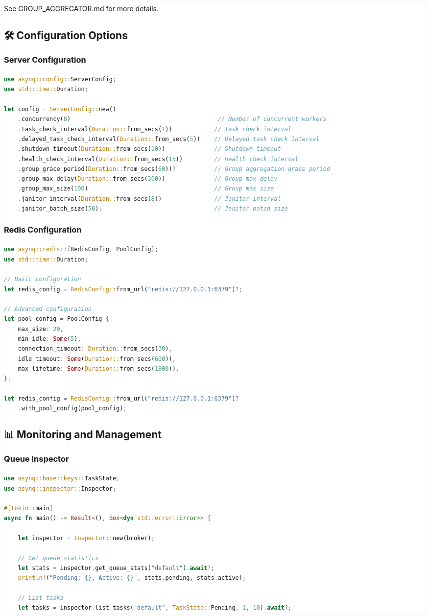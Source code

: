 See [GROUP_AGGREGATOR.md](docs/GROUP_AGGREGATOR.md) for more details.

## 🛠️ Configuration Options

### Server Configuration

```rust
use asynq::config::ServerConfig;
use std::time::Duration;

let config = ServerConfig::new()
    .concurrency(8)                                          // Number of concurrent workers
    .task_check_interval(Duration::from_secs(1))            // Task check interval
    .delayed_task_check_interval(Duration::from_secs(5))    // Delayed task check interval
    .shutdown_timeout(Duration::from_secs(10))              // Shutdown timeout
    .health_check_interval(Duration::from_secs(15))         // Health check interval
    .group_grace_period(Duration::from_secs(60))?           // Group aggregation grace period
    .group_max_delay(Duration::from_secs(300))              // Group max delay
    .group_max_size(100)                                    // Group max size
    .janitor_interval(Duration::from_secs(8))               // Janitor interval
    .janitor_batch_size(50);                                // Janitor batch size
```

### Redis Configuration

```rust
use asynq::redis::{RedisConfig, PoolConfig};
use std::time::Duration;

// Basic configuration
let redis_config = RedisConfig::from_url("redis://127.0.0.1:6379")?;

// Advanced configuration
let pool_config = PoolConfig {
    max_size: 20,
    min_idle: Some(5),
    connection_timeout: Duration::from_secs(30),
    idle_timeout: Some(Duration::from_secs(600)),
    max_lifetime: Some(Duration::from_secs(1800)),
};

let redis_config = RedisConfig::from_url("redis://127.0.0.1:6379")?
    .with_pool_config(pool_config);
```

## 📊 Monitoring and Management

### Queue Inspector

```rust
use asynq::base::keys::TaskState;
use asynq::inspector::Inspector;

#[tokio::main]
async fn main() -> Result<(), Box<dyn std::error::Error>> {

    let inspector = Inspector::new(broker);

    // Get queue statistics
    let stats = inspector.get_queue_stats("default").await?;
    println!("Pending: {}, Active: {}", stats.pending, stats.active);

    // List tasks
    let tasks = inspector.list_tasks("default", TaskState::Pending, 1, 10).await?;
```